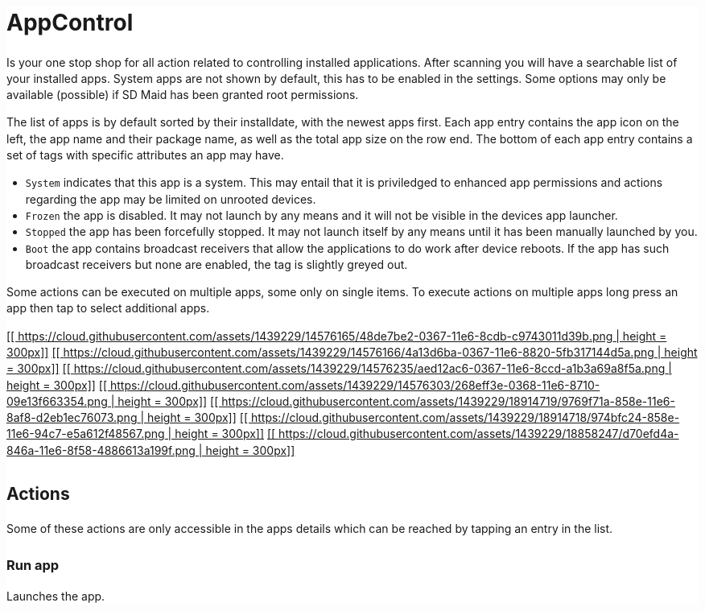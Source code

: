 # AppControl
Is your one stop shop for all action related to controlling installed applications. After scanning you will have a searchable list of your installed apps. System apps are not shown by default, this has to be enabled in the settings.
Some options may only be available (possible) if SD Maid has been granted root permissions.

The list of apps is by default sorted by their installdate, with the newest apps first. Each app entry contains the app icon on the left, the app name and their package name, as well as the total app size on the row end. The bottom of each app entry contains a set of tags with specific attributes an app may have.

* `System` indicates that this app is a system. This may entail that it is priviledged to enhanced app permissions and actions regarding the app may be limited on unrooted devices.
* `Frozen` the app is disabled. It may not launch by any means and it will not be visible in the devices app launcher.
* `Stopped` the app has been forcefully stopped. It may not launch itself by any means until it has been manually launched by you.
* `Boot` the app contains broadcast receivers that allow the applications to do work after device reboots. If the app has such broadcast receivers but none are enabled, the tag is slightly greyed out.

Some actions can be executed on multiple apps, some only on single items. To execute actions on multiple apps long press an app then tap to select additional apps.

[[[ https://cloud.githubusercontent.com/assets/1439229/14576165/48de7be2-0367-11e6-8cdb-c9743011d39b.png | height = 300px]]](https://cloud.githubusercontent.com/assets/1439229/14576165/48de7be2-0367-11e6-8cdb-c9743011d39b.png)
[[[ https://cloud.githubusercontent.com/assets/1439229/14576166/4a13d6ba-0367-11e6-8820-5fb317144d5a.png | height = 300px]]](https://cloud.githubusercontent.com/assets/1439229/14576166/4a13d6ba-0367-11e6-8820-5fb317144d5a.png)
[[[ https://cloud.githubusercontent.com/assets/1439229/14576235/aed12ac6-0367-11e6-8ccd-a1b3a69a8f5a.png | height = 300px]]](https://cloud.githubusercontent.com/assets/1439229/14576235/aed12ac6-0367-11e6-8ccd-a1b3a69a8f5a.png)
[[[ https://cloud.githubusercontent.com/assets/1439229/14576303/268eff3e-0368-11e6-8710-09e13f663354.png | height = 300px]]](https://cloud.githubusercontent.com/assets/1439229/14576303/268eff3e-0368-11e6-8710-09e13f663354.png)
[[[ https://cloud.githubusercontent.com/assets/1439229/18914719/9769f71a-858e-11e6-8af8-d2eb1ec76073.png | height = 300px]]](https://cloud.githubusercontent.com/assets/1439229/18914719/9769f71a-858e-11e6-8af8-d2eb1ec76073.png)
[[[ https://cloud.githubusercontent.com/assets/1439229/18914718/974bfc24-858e-11e6-94c7-e5a612f48567.png | height = 300px]]](https://cloud.githubusercontent.com/assets/1439229/18914718/974bfc24-858e-11e6-94c7-e5a612f48567.png)
[[[ https://cloud.githubusercontent.com/assets/1439229/18858247/d70efd4a-846a-11e6-8f58-4886613a199f.png | height = 300px]]](https://cloud.githubusercontent.com/assets/1439229/18858247/d70efd4a-846a-11e6-8f58-4886613a199f.png)

## Actions
Some of these actions are only accessible in the apps details which can be reached by tapping an entry in the list.

### Run app
Launches the app.
